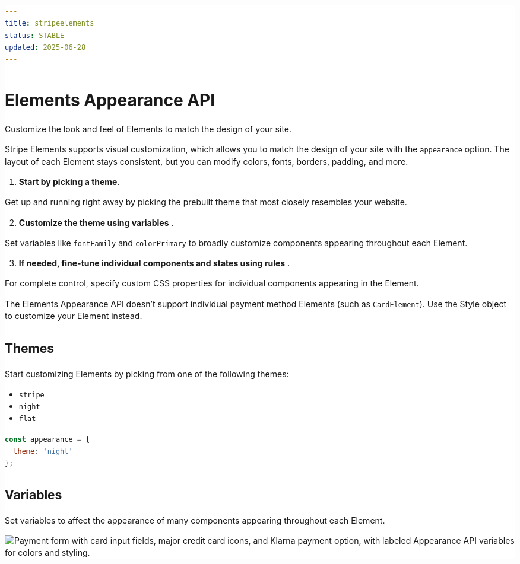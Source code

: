 ```yaml
---
title: stripeelements
status: STABLE
updated: 2025-06-28
---
```


# Elements Appearance API

Customize the look and feel of Elements to match the design of your site.

Stripe Elements supports visual customization, which allows you to match the design of your site with the `appearance` option. The layout of each Element stays consistent, but you can modify colors, fonts, borders, padding, and more.

1. **Start by picking a [theme](#theme)**.

Get up and running right away by picking the prebuilt theme that most closely resembles your website.

2. **Customize the theme using [variables](#variables)** .

Set variables like `fontFamily` and `colorPrimary` to broadly customize components appearing throughout each Element.

3. **If needed, fine-tune individual components and states using [rules](#rules)** .

For complete control, specify custom CSS properties for individual components appearing in the Element.

The Elements Appearance API doesn’t support individual payment method Elements (such as `CardElement`). Use the [Style](https://docs.stripe.com/js/appendix/style) object to customize your Element instead.

## Themes 

Start customizing Elements by picking from one of the following themes:

- `stripe`
- `night`
- `flat`

```js
const appearance = {
  theme: 'night'
};

```

## Variables 

Set variables to affect the appearance of many components appearing throughout each Element.

![Payment form with card input fields, major credit card icons, and Klarna payment option, with labeled Appearance API variables for colors and styling.](images/stripejs/appearance-api/exampleVariables@2x.png)
